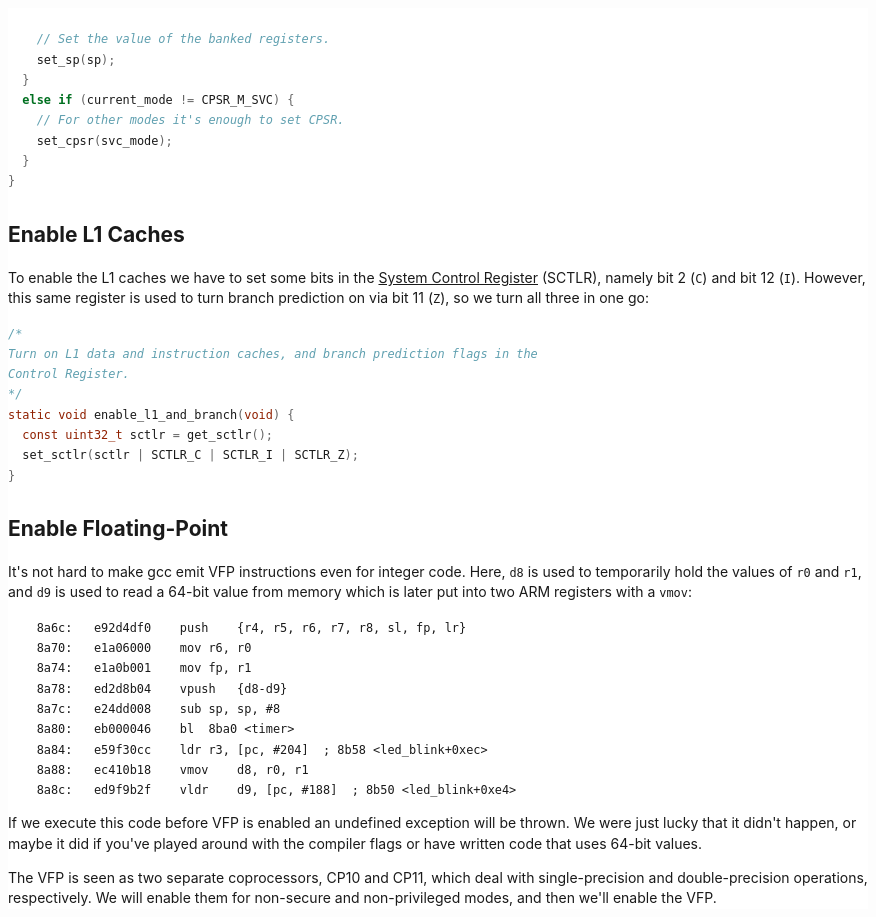 ```c

    // Set the value of the banked registers.
    set_sp(sp);
  }
  else if (current_mode != CPSR_M_SVC) {
    // For other modes it's enough to set CPSR.
    set_cpsr(svc_mode);
  }
}
```

## Enable L1 Caches

To enable the L1 caches we have to set some bits in the [System Control Register](http://infocenter.arm.com/help/topic/com.arm.doc.ddi0464f/BABJAHDA.html) (SCTLR), namely bit 2 (`C`) and bit 12 (`I`). However, this same register is used to turn branch prediction on via bit 11 (`Z`), so we turn all three in one go:

```c
/*
Turn on L1 data and instruction caches, and branch prediction flags in the
Control Register.
*/
static void enable_l1_and_branch(void) {
  const uint32_t sctlr = get_sctlr();
  set_sctlr(sctlr | SCTLR_C | SCTLR_I | SCTLR_Z);
}
```

## Enable Floating-Point

It's not hard to make gcc emit VFP instructions even for integer code. Here, `d8` is used to temporarily hold the values of `r0` and `r1`, and `d9` is used to read a 64-bit value from memory which is later put into two ARM registers with a `vmov`:

```
    8a6c:	e92d4df0 	push	{r4, r5, r6, r7, r8, sl, fp, lr}
    8a70:	e1a06000 	mov	r6, r0
    8a74:	e1a0b001 	mov	fp, r1
    8a78:	ed2d8b04 	vpush	{d8-d9}
    8a7c:	e24dd008 	sub	sp, sp, #8
    8a80:	eb000046 	bl	8ba0 <timer>
    8a84:	e59f30cc 	ldr	r3, [pc, #204]	; 8b58 <led_blink+0xec>
    8a88:	ec410b18 	vmov	d8, r0, r1
    8a8c:	ed9f9b2f 	vldr	d9, [pc, #188]	; 8b50 <led_blink+0xe4>
```

If we execute this code before VFP is enabled an undefined exception will be thrown. We were just lucky that it didn't happen, or maybe it did if you've played around with the compiler flags or have written code that uses 64-bit values.

The VFP is seen as two separate coprocessors, CP10 and CP11, which deal with single-precision and double-precision operations, respectively. We will enable them for non-secure and non-privileged modes, and then we'll enable the VFP.
